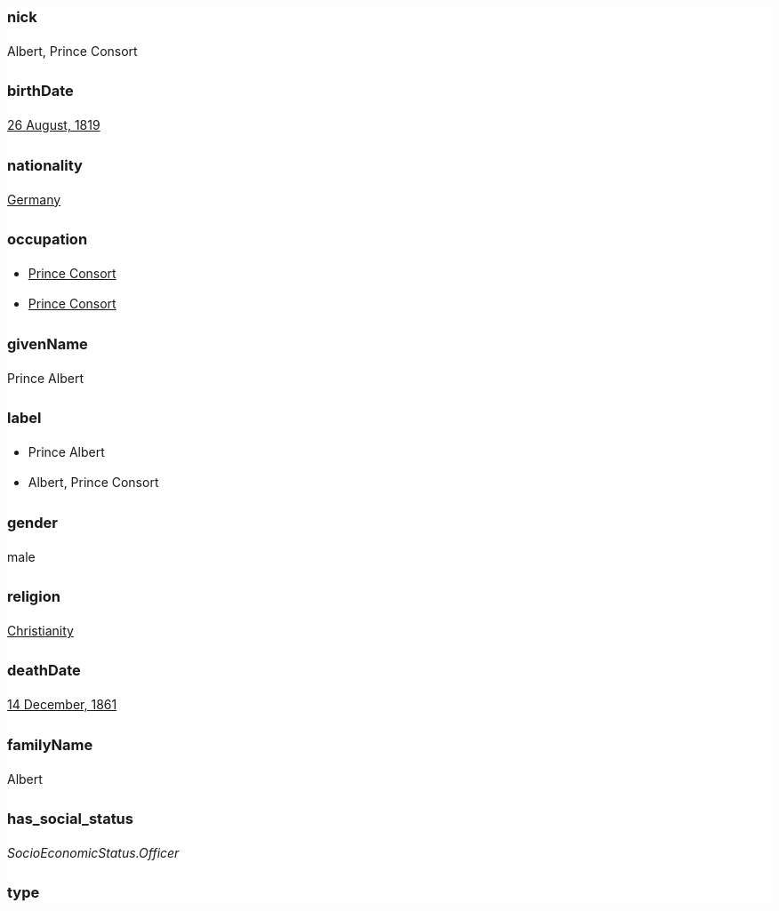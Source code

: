 ### nick


Albert, Prince Consort

### birthDate


[26 August, 1819](#26-August-1819)

### nationality


[Germany](#Germany)

### occupation

 - [Prince Consort](#Prince-Consort)

 - [Prince Consort](#Prince-Consort)

### givenName


Prince Albert

### label

 - Prince Albert

 - Albert, Prince Consort

### gender


male

### religion


[Christianity](#Christianity)

### deathDate


[14 December, 1861](#14-December-1861)

### familyName


Albert

### has_social_status


*SocioEconomicStatus.Officer*

### type
